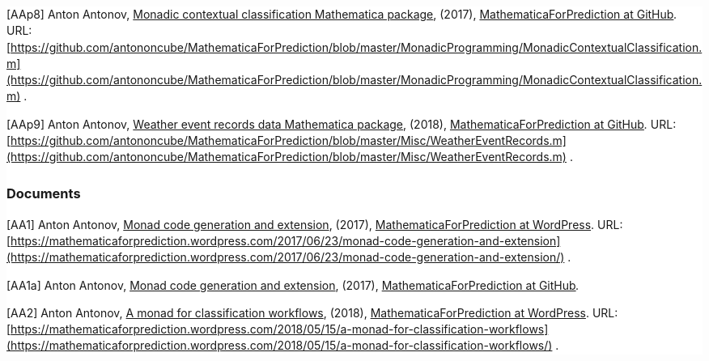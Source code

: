 \[AAp8\] Anton Antonov, [Monadic contextual classification Mathematica package](https://github.com/antononcube/MathematicaForPrediction/blob/master/MonadicProgramming/MonadicContextualClassification.m), (2017), [MathematicaForPrediction at GitHub](https://github.com/antononcube/MathematicaForPrediction)*.*
    URL: [https://github.com/antononcube/MathematicaForPrediction/blob/master/MonadicProgramming/MonadicContextualClassification.m](https://github.com/antononcube/MathematicaForPrediction/blob/master/MonadicProgramming/MonadicContextualClassification.m) .

\[AAp9\] Anton Antonov, [Weather event records data Mathematica package](https://github.com/antononcube/MathematicaForPrediction/blob/master/Misc/WeatherEventRecords.m), (2018), [MathematicaForPrediction at GitHub](https://github.com/antononcube/MathematicaForPrediction)*.*
    URL: [https://github.com/antononcube/MathematicaForPrediction/blob/master/Misc/WeatherEventRecords.m](https://github.com/antononcube/MathematicaForPrediction/blob/master/Misc/WeatherEventRecords.m) .

### Documents

\[AA1\] Anton Antonov, [Monad code generation and extension](https://mathematicaforprediction.wordpress.com/2017/06/23/monad-code-generation-and-extension/), (2017), [MathematicaForPrediction at WordPress](https://mathematicaforprediction.wordpress.com).
    URL: [https://mathematicaforprediction.wordpress.com/2017/06/23/monad-code-generation-and-extension](https://mathematicaforprediction.wordpress.com/2017/06/23/monad-code-generation-and-extension/) .

\[AA1a\] Anton Antonov, [Monad code generation and extension](https://github.com/antononcube/MathematicaForPrediction/blob/master/MarkdownDocuments/Monad-code-generation-and-extension.md), (2017),  [MathematicaForPrediction at GitHub](https://github.com/antononcube/MathematicaForPrediction)*.*

\[AA2\] Anton Antonov, [A monad for classification workflows](https://mathematicaforprediction.wordpress.com/2018/05/15/a-monad-for-classification-workflows/), (2018), [MathematicaForPrediction at WordPress](https://mathematicaforprediction.wordpress.com).
    URL: [https://mathematicaforprediction.wordpress.com/2018/05/15/a-monad-for-classification-workflows](https://mathematicaforprediction.wordpress.com/2018/05/15/a-monad-for-classification-workflows/) .


